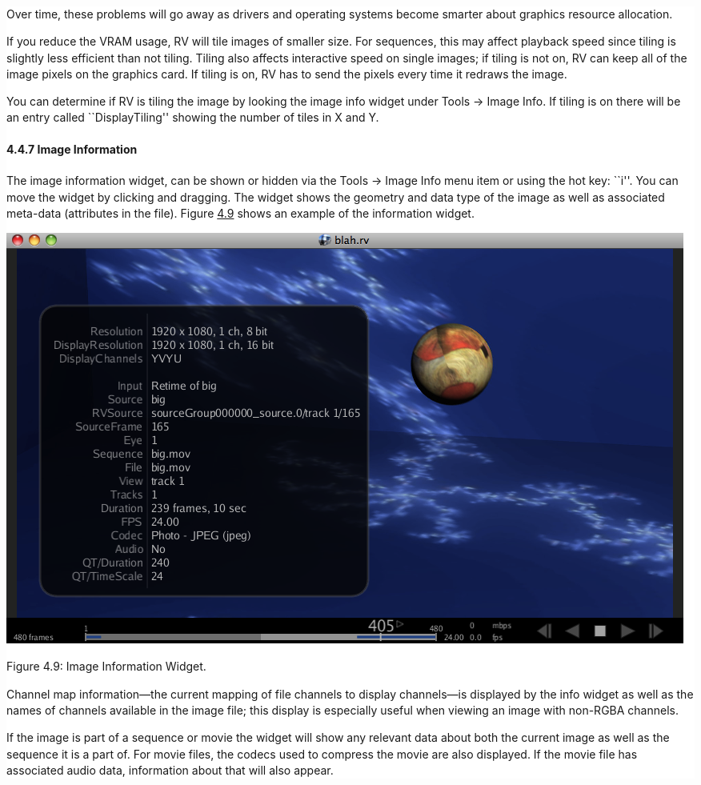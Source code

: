 Over time, these problems will go away as drivers and operating systems become smarter about graphics resource allocation.

If you reduce the VRAM usage, RV will tile images of smaller size. For sequences, this may affect playback speed since tiling is slightly less efficient than not tiling. Tiling also affects interactive speed on single images; if tiling is not on, RV can keep all of the image pixels on the graphics card. If tiling is on, RV has to send the pixels every time it redraws the image.

You can determine if RV is tiling the image by looking the image info widget under Tools → Image Info. If tiling is on there will be an entry called \`\`DisplayTiling'' showing the number of tiles in X and Y.

#### 4.4.7 Image Information

The image information widget, can be shown or hidden via the Tools → Image Info menu item or using the hot key: \`\`i''. You can move the widget by clicking and dragging. The widget shows the geometry and data type of the image as well as associated meta-data (attributes in the file). Figure [4.9](#image-information-widget) shows an example of the information widget.

![19_e_infoWidgetShot.png](../../images/rv-user-manual-19-rv-cx-e-infoWidgetShot-18.png)  

Figure 4.9: Image Information Widget. <a id="image-information-widget"></a>

Channel map information—the current mapping of file channels to display channels—is displayed by the info widget as well as the names of channels available in the image file; this display is especially useful when viewing an image with non-RGBA channels.

If the image is part of a sequence or movie the widget will show any relevant data about both the current image as well as the sequence it is a part of. For movie files, the codecs used to compress the movie are also displayed. If the movie file has associated audio data, information about that will also appear.
